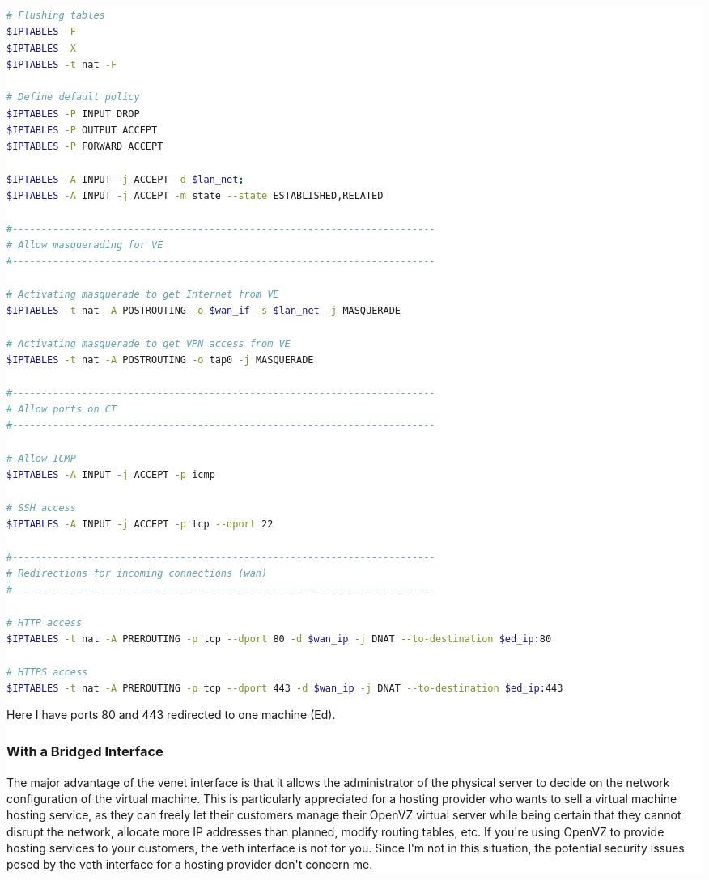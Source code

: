 ```bash {linenos=table}
# Flushing tables
$IPTABLES -F
$IPTABLES -X
$IPTABLES -t nat -F

# Define default policy
$IPTABLES -P INPUT DROP
$IPTABLES -P OUTPUT ACCEPT
$IPTABLES -P FORWARD ACCEPT

$IPTABLES -A INPUT -j ACCEPT -d $lan_net;
$IPTABLES -A INPUT -j ACCEPT -m state --state ESTABLISHED,RELATED

#-------------------------------------------------------------------------
# Allow masquerading for VE
#-------------------------------------------------------------------------

# Activating masquerade to get Internet from VE
$IPTABLES -t nat -A POSTROUTING -o $wan_if -s $lan_net -j MASQUERADE

# Activating masquerade to get VPN access from VE
$IPTABLES -t nat -A POSTROUTING -o tap0 -j MASQUERADE

#-------------------------------------------------------------------------
# Allow ports on CT
#-------------------------------------------------------------------------

# Allow ICMP
$IPTABLES -A INPUT -j ACCEPT -p icmp

# SSH access
$IPTABLES -A INPUT -j ACCEPT -p tcp --dport 22

#-------------------------------------------------------------------------
# Redirections for incoming connections (wan)
#-------------------------------------------------------------------------

# HTTP access
$IPTABLES -t nat -A PREROUTING -p tcp --dport 80 -d $wan_ip -j DNAT --to-destination $ed_ip:80

# HTTPS access
$IPTABLES -t nat -A PREROUTING -p tcp --dport 443 -d $wan_ip -j DNAT --to-destination $ed_ip:443
```

Here I have ports 80 and 443 redirected to one machine (Ed).

### With a Bridged Interface

The major advantage of the venet interface is that it allows the administrator of the physical server to decide on the network configuration of the virtual machine. This is particularly appreciated for a hosting provider who wants to sell a virtual machine hosting service, as they can freely let their customers manage their OpenVZ virtual server while being certain that they cannot disrupt the network, allocate more IP addresses than planned, modify routing tables, etc. If you're using OpenVZ to provide hosting services to your customers, the veth interface is not for you. Since I'm not in this situation, the potential security issues posed by the veth interface for a hosting provider don't concern me.
